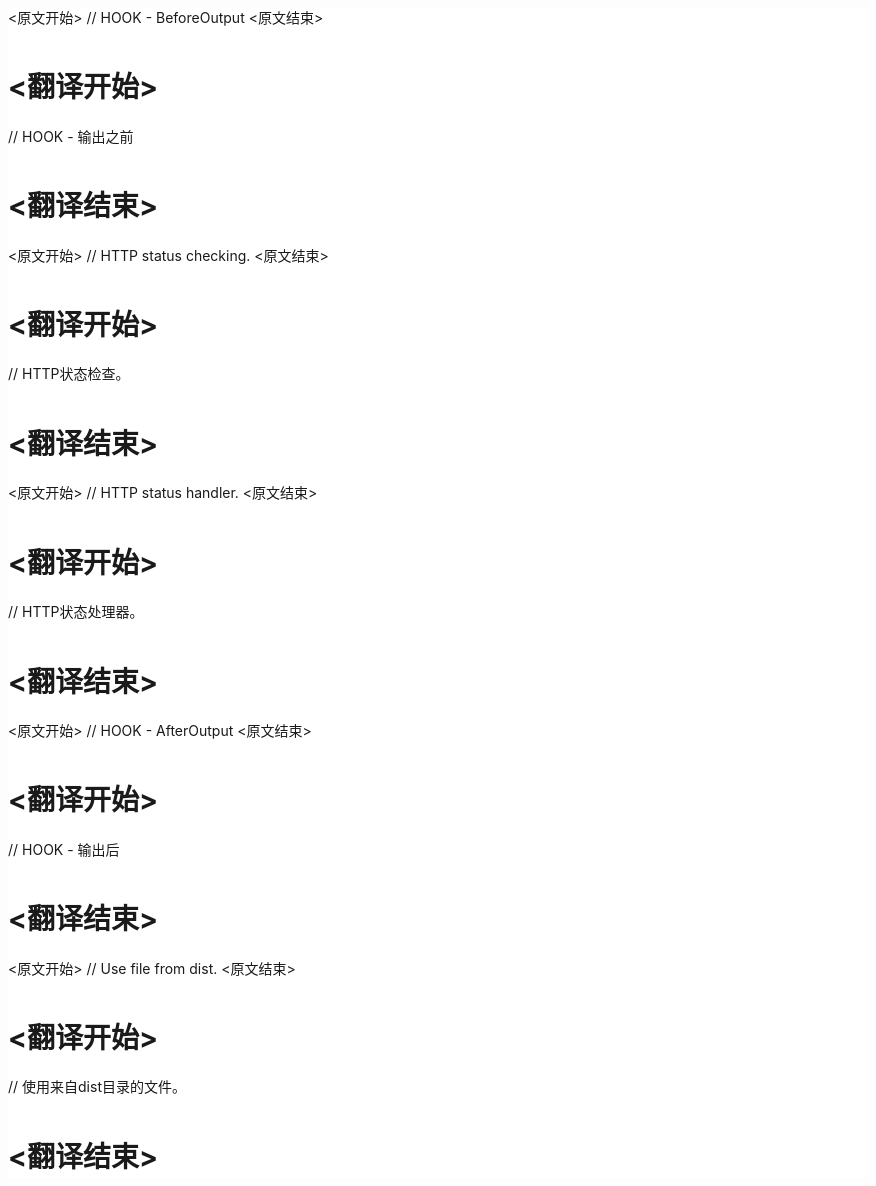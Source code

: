
<原文开始>
// HOOK - BeforeOutput
<原文结束>

# <翻译开始>
// HOOK - 输出之前
# <翻译结束>


<原文开始>
// HTTP status checking.
<原文结束>

# <翻译开始>
// HTTP状态检查。
# <翻译结束>


<原文开始>
// HTTP status handler.
<原文结束>

# <翻译开始>
// HTTP状态处理器。
# <翻译结束>


<原文开始>
// HOOK - AfterOutput
<原文结束>

# <翻译开始>
// HOOK - 输出后
# <翻译结束>


<原文开始>
// Use file from dist.
<原文结束>

# <翻译开始>
// 使用来自dist目录的文件。
# <翻译结束>

